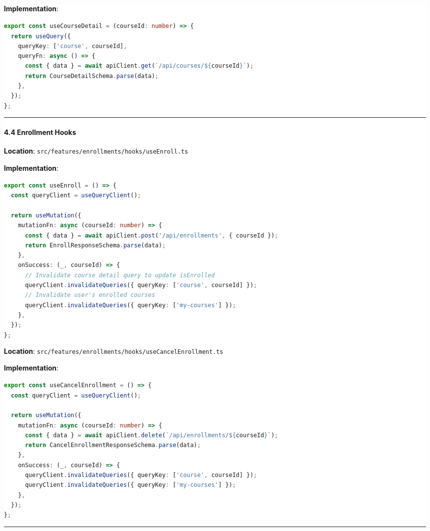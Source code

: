 **Implementation**:
```typescript
export const useCourseDetail = (courseId: number) => {
  return useQuery({
    queryKey: ['course', courseId],
    queryFn: async () => {
      const { data } = await apiClient.get(`/api/courses/${courseId}`);
      return CourseDetailSchema.parse(data);
    },
  });
};
```

---

#### 4.4 Enrollment Hooks
**Location**: `src/features/enrollments/hooks/useEnroll.ts`

**Implementation**:
```typescript
export const useEnroll = () => {
  const queryClient = useQueryClient();

  return useMutation({
    mutationFn: async (courseId: number) => {
      const { data } = await apiClient.post('/api/enrollments', { courseId });
      return EnrollResponseSchema.parse(data);
    },
    onSuccess: (_, courseId) => {
      // Invalidate course detail query to update isEnrolled
      queryClient.invalidateQueries({ queryKey: ['course', courseId] });
      // Invalidate user's enrolled courses
      queryClient.invalidateQueries({ queryKey: ['my-courses'] });
    },
  });
};
```

**Location**: `src/features/enrollments/hooks/useCancelEnrollment.ts`

**Implementation**:
```typescript
export const useCancelEnrollment = () => {
  const queryClient = useQueryClient();

  return useMutation({
    mutationFn: async (courseId: number) => {
      const { data } = await apiClient.delete(`/api/enrollments/${courseId}`);
      return CancelEnrollmentResponseSchema.parse(data);
    },
    onSuccess: (_, courseId) => {
      queryClient.invalidateQueries({ queryKey: ['course', courseId] });
      queryClient.invalidateQueries({ queryKey: ['my-courses'] });
    },
  });
};
```

---